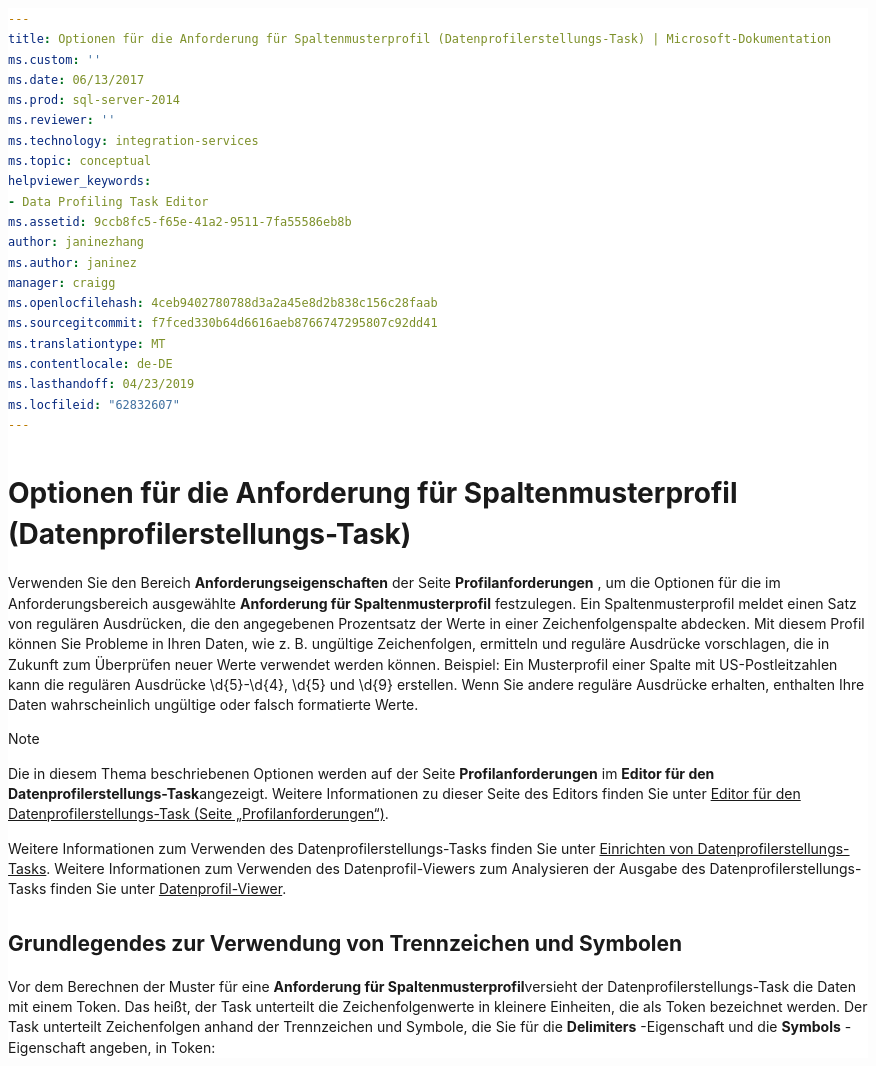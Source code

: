 ```yaml
---
title: Optionen für die Anforderung für Spaltenmusterprofil (Datenprofilerstellungs-Task) | Microsoft-Dokumentation
ms.custom: ''
ms.date: 06/13/2017
ms.prod: sql-server-2014
ms.reviewer: ''
ms.technology: integration-services
ms.topic: conceptual
helpviewer_keywords:
- Data Profiling Task Editor
ms.assetid: 9ccb8fc5-f65e-41a2-9511-7fa55586eb8b
author: janinezhang
ms.author: janinez
manager: craigg
ms.openlocfilehash: 4ceb9402780788d3a2a45e8d2b838c156c28faab
ms.sourcegitcommit: f7fced330b64d6616aeb8766747295807c92dd41
ms.translationtype: MT
ms.contentlocale: de-DE
ms.lasthandoff: 04/23/2019
ms.locfileid: "62832607"
---
```

# <a name="column-pattern-profile-request-options-data-profiling-task"></a>Optionen für die Anforderung für Spaltenmusterprofil (Datenprofilerstellungs-Task)
  Verwenden Sie den Bereich **Anforderungseigenschaften** der Seite **Profilanforderungen** , um die Optionen für die im Anforderungsbereich ausgewählte **Anforderung für Spaltenmusterprofil** festzulegen. Ein Spaltenmusterprofil meldet einen Satz von regulären Ausdrücken, die den angegebenen Prozentsatz der Werte in einer Zeichenfolgenspalte abdecken. Mit diesem Profil können Sie Probleme in Ihren Daten, wie z. B. ungültige Zeichenfolgen, ermitteln und reguläre Ausdrücke vorschlagen, die in Zukunft zum Überprüfen neuer Werte verwendet werden können. Beispiel: Ein Musterprofil einer Spalte mit US-Postleitzahlen kann die regulären Ausdrücke \d{5}-\d{4}, \d{5} und \d{9} erstellen. Wenn Sie andere reguläre Ausdrücke erhalten, enthalten Ihre Daten wahrscheinlich ungültige oder falsch formatierte Werte.  
  
> [!NOTE]  
>  Die in diesem Thema beschriebenen Optionen werden auf der Seite **Profilanforderungen** im **Editor für den Datenprofilerstellungs-Task**angezeigt. Weitere Informationen zu dieser Seite des Editors finden Sie unter [Editor für den Datenprofilerstellungs-Task &#40;Seite „Profilanforderungen“&#41;](data-profiling-task-editor-profile-requests-page.md).  
  
 Weitere Informationen zum Verwenden des Datenprofilerstellungs-Tasks finden Sie unter [Einrichten von Datenprofilerstellungs-Tasks](data-profiling-task.md). Weitere Informationen zum Verwenden des Datenprofil-Viewers zum Analysieren der Ausgabe des Datenprofilerstellungs-Tasks finden Sie unter [Datenprofil-Viewer](data-profile-viewer.md).  
  
## <a name="understanding-the-use-of-delimiters-and-symbols"></a>Grundlegendes zur Verwendung von Trennzeichen und Symbolen  
 Vor dem Berechnen der Muster für eine **Anforderung für Spaltenmusterprofil**versieht der Datenprofilerstellungs-Task die Daten mit einem Token. Das heißt, der Task unterteilt die Zeichenfolgenwerte in kleinere Einheiten, die als Token bezeichnet werden. Der Task unterteilt Zeichenfolgen anhand der Trennzeichen und Symbole, die Sie für die **Delimiters** -Eigenschaft und die **Symbols** -Eigenschaft angeben, in Token:  
  